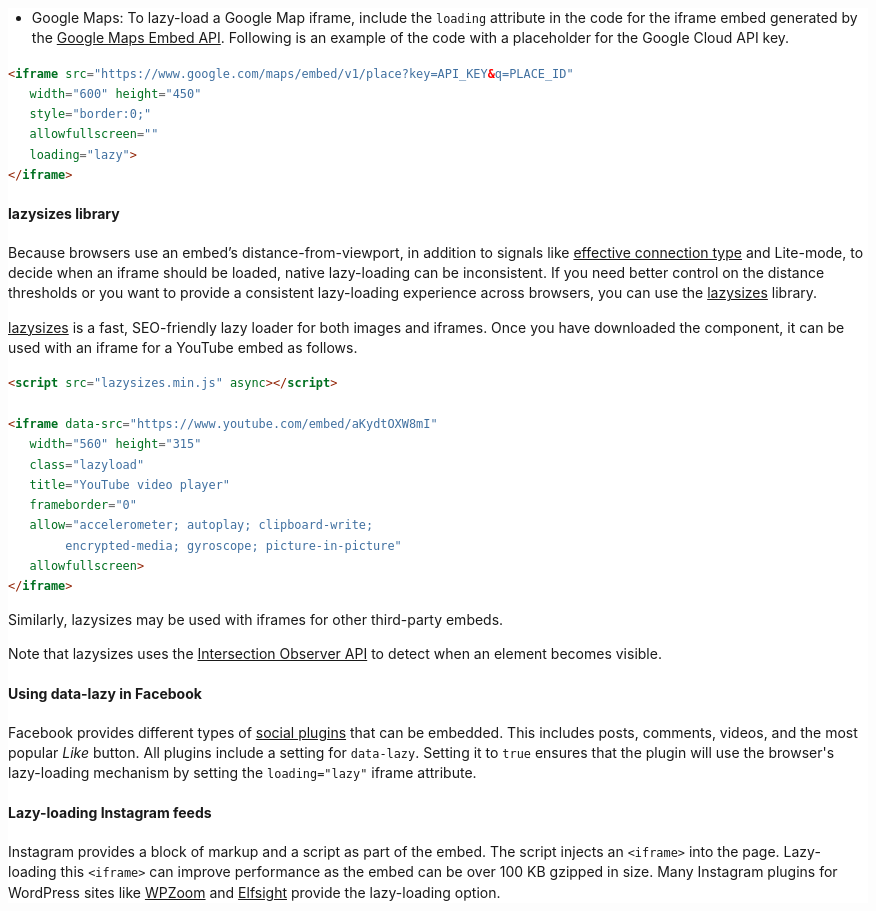 * Google Maps: To lazy-load a Google Map iframe, include the `loading` attribute in the code for the iframe embed generated by the [Google Maps Embed API](https://developers.google.com/maps/documentation/embed/get-started). Following is an example of the code with a placeholder for the Google Cloud API key.

```html
<iframe src="https://www.google.com/maps/embed/v1/place?key=API_KEY&q=PLACE_ID"
   width="600" height="450"
   style="border:0;"
   allowfullscreen=""
   loading="lazy">
</iframe>
```

#### lazysizes library

Because browsers use an embed’s distance-from-viewport, in addition to signals like [effective connection type](https://googlechrome.github.io/samples/network-information/) and Lite-mode, to decide when an iframe should be loaded, native lazy-loading can be inconsistent. If you need better control on the distance thresholds or you want to provide a consistent lazy-loading experience across browsers, you can use the [lazysizes](https://github.com/aFarkas/lazysizes) library. 

[lazysizes](https://github.com/aFarkas/lazysizes) is a fast, SEO-friendly lazy loader for both images and iframes. Once you have downloaded the component, it can be used with an iframe for a YouTube embed as follows.


```html
<script src="lazysizes.min.js" async></script>

<iframe data-src="https://www.youtube.com/embed/aKydtOXW8mI"
   width="560" height="315"
   class="lazyload"
   title="YouTube video player"
   frameborder="0"
   allow="accelerometer; autoplay; clipboard-write; 
        encrypted-media; gyroscope; picture-in-picture"
   allowfullscreen>
</iframe>
```
Similarly, lazysizes may be used with iframes for other third-party embeds.

Note that lazysizes uses the [Intersection Observer API](https://developer.mozilla.org/docs/Web/API/Intersection_Observer_API) to detect when an element becomes visible. 


#### Using data-lazy in Facebook

Facebook provides different types of [social plugins](https://developers.facebook.com/docs/plugins) that can be embedded. This includes posts, comments, videos, and the most popular _Like_ button. All plugins include a setting for `data-lazy`. Setting it to `true` ensures that the plugin will use the browser's lazy-loading mechanism by setting the `loading="lazy"` iframe attribute.


#### Lazy-loading Instagram feeds

Instagram provides a block of markup and a script as part of the embed. The script injects an `<iframe>` into the page. Lazy-loading this `<iframe>` can improve performance as the embed can be over 100&nbsp;KB gzipped in size. Many Instagram plugins for WordPress sites like [WPZoom](https://wordpress.org/plugins/instagram-widget-by-wpzoom/) and [Elfsight](https://www.mapledesign.co.uk/tech-blog/elfsight-instagram-feed-performance/) provide the lazy-loading option.
